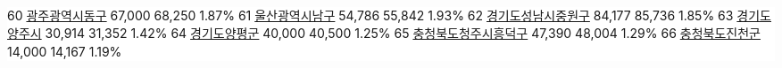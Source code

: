   <tr class="item">
    <td>60</td>
    <td><a href="/apt/광주광역시동구">광주광역시동구</a></td>
    <td>67,000</td>
    <td>68,250</td>
    <td>1.87%</td>
  </tr>

  <tr class="item">
    <td>61</td>
    <td><a href="/apt/울산광역시남구">울산광역시남구</a></td>
    <td>54,786</td>
    <td>55,842</td>
    <td>1.93%</td>
  </tr>

  <tr class="item">
    <td>62</td>
    <td><a href="/apt/경기도성남시중원구">경기도성남시중원구</a></td>
    <td>84,177</td>
    <td>85,736</td>
    <td>1.85%</td>
  </tr>

  <tr class="item">
    <td>63</td>
    <td><a href="/apt/경기도양주시">경기도양주시</a></td>
    <td>30,914</td>
    <td>31,352</td>
    <td>1.42%</td>
  </tr>

  <tr class="item">
    <td>64</td>
    <td><a href="/apt/경기도양평군">경기도양평군</a></td>
    <td>40,000</td>
    <td>40,500</td>
    <td>1.25%</td>
  </tr>

  <tr class="item">
    <td>65</td>
    <td><a href="/apt/충청북도청주시흥덕구">충청북도청주시흥덕구</a></td>
    <td>47,390</td>
    <td>48,004</td>
    <td>1.29%</td>
  </tr>

  <tr class="item">
    <td>66</td>
    <td><a href="/apt/충청북도진천군">충청북도진천군</a></td>
    <td>14,000</td>
    <td>14,167</td>
    <td>1.19%</td>
  </tr>
